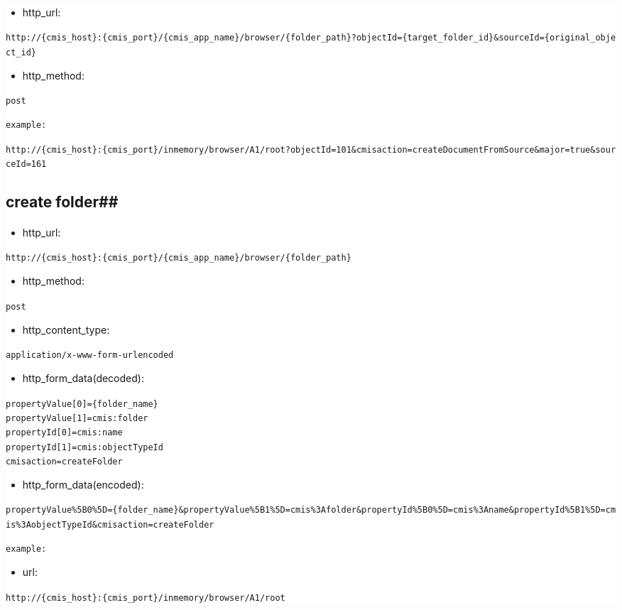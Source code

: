 * http_url:

```url
http://{cmis_host}:{cmis_port}/{cmis_app_name}/browser/{folder_path}?objectId={target_folder_id}&sourceId={original_object_id}
```

* http_method:

```url
post
```

`example: `

```url
http://{cmis_host}:{cmis_port}/inmemory/browser/A1/root?objectId=101&cmisaction=createDocumentFromSource&major=true&sourceId=161
```

## create folder##

* http_url:

```url
http://{cmis_host}:{cmis_port}/{cmis_app_name}/browser/{folder_path}
```

* http_method:

```url
post
```

* http_content_type:

```url
application/x-www-form-urlencoded
```

* http_form_data(decoded):

```
propertyValue[0]={folder_name}
propertyValue[1]=cmis:folder
propertyId[0]=cmis:name
propertyId[1]=cmis:objectTypeId
cmisaction=createFolder
```

* http_form_data(encoded):

```
propertyValue%5B0%5D={folder_name}&propertyValue%5B1%5D=cmis%3Afolder&propertyId%5B0%5D=cmis%3Aname&propertyId%5B1%5D=cmis%3AobjectTypeId&cmisaction=createFolder
```

`example:`

* url:

```url
http://{cmis_host}:{cmis_port}/inmemory/browser/A1/root
```
